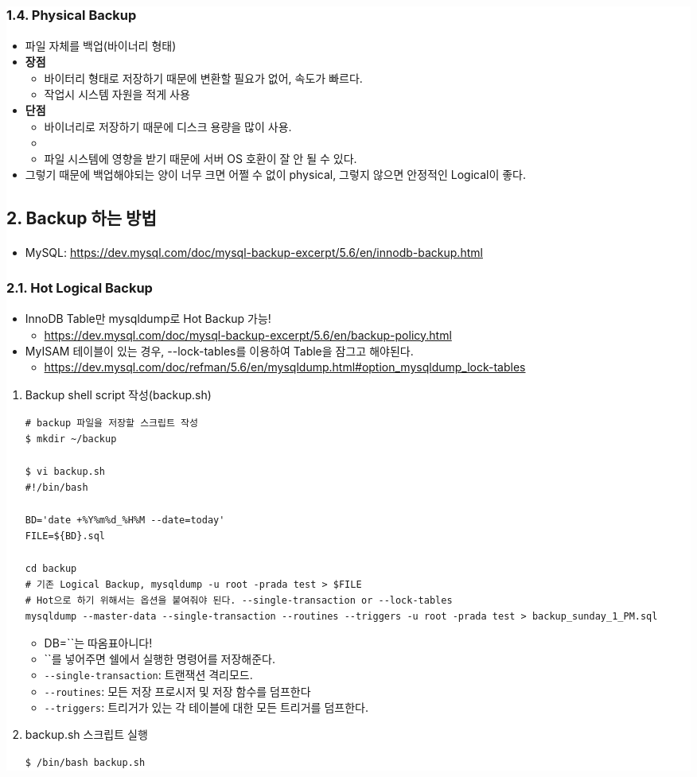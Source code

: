 ### 1.4. Physical Backup
* 파일 자체를 백업(바이너리 형태)
* **장점**
    * 바이터리 형태로 저장하기 때문에 변환할 필요가 없어, 속도가 빠르다.
    * 작업시 시스템 자원을 적게 사용
* **단점**
    * 바이너리로 저장하기 때문에 디스크 용량을 많이 사용.
    * 
    * 파일 시스템에 영향을 받기 때문에 서버 OS 호환이 잘 안 될 수 있다.
* 그렇기 때문에 백업해야되는 양이 너무 크면 어쩔 수 없이 physical, 그렇지 않으면 안정적인 Logical이 좋다.

## 2. Backup 하는 방법
* MySQL: https://dev.mysql.com/doc/mysql-backup-excerpt/5.6/en/innodb-backup.html

### 2.1. Hot Logical Backup
* InnoDB Table만 mysqldump로 Hot Backup 가능!
    * https://dev.mysql.com/doc/mysql-backup-excerpt/5.6/en/backup-policy.html
* MyISAM 테이블이 있는 경우, --lock-tables를 이용하여 Table을 잠그고 해야된다.
    * https://dev.mysql.com/doc/refman/5.6/en/mysqldump.html#option_mysqldump_lock-tables
1. Backup shell script 작성(backup.sh)
    ```
    # backup 파일을 저장할 스크립트 작성
    $ mkdir ~/backup

    $ vi backup.sh
    #!/bin/bash

    BD='date +%Y%m%d_%H%M --date=today'
    FILE=${BD}.sql

    cd backup
    # 기존 Logical Backup, mysqldump -u root -prada test > $FILE
    # Hot으로 하기 위해서는 옵션을 붙여줘야 된다. --single-transaction or --lock-tables
    mysqldump --master-data --single-transaction --routines --triggers -u root -prada test > backup_sunday_1_PM.sql
    ```
    * DB=``는 따옴표아니다!
    * ``를 넣어주면 쉘에서 실행한 명령어를 저장해준다.
    * ```--single-transaction```: 트랜잭션 격리모드.
    * ```--routines```: 모든 저장 프로시저 및 저장 함수를 덤프한다
    * ```--triggers```: 트리거가 있는 각 테이블에 대한 모든 트리거를 덤프한다.
    
2. backup.sh 스크립트 실행
    ```
    $ /bin/bash backup.sh
    ```
    
